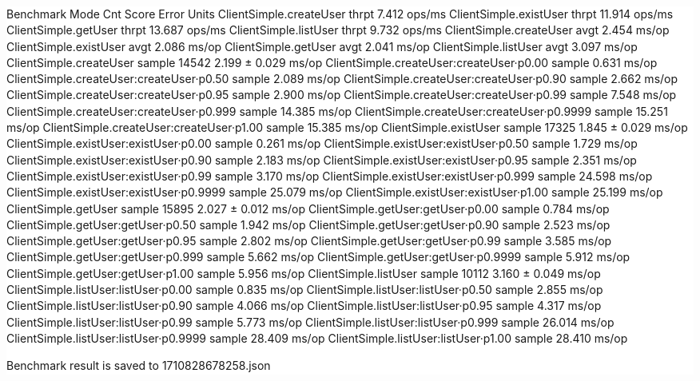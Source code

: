 Benchmark                                     Mode    Cnt   Score   Error   Units
ClientSimple.createUser                      thrpt          7.412          ops/ms
ClientSimple.existUser                       thrpt         11.914          ops/ms
ClientSimple.getUser                         thrpt         13.687          ops/ms
ClientSimple.listUser                        thrpt          9.732          ops/ms
ClientSimple.createUser                       avgt          2.454           ms/op
ClientSimple.existUser                        avgt          2.086           ms/op
ClientSimple.getUser                          avgt          2.041           ms/op
ClientSimple.listUser                         avgt          3.097           ms/op
ClientSimple.createUser                     sample  14542   2.199 ± 0.029   ms/op
ClientSimple.createUser:createUser·p0.00    sample          0.631           ms/op
ClientSimple.createUser:createUser·p0.50    sample          2.089           ms/op
ClientSimple.createUser:createUser·p0.90    sample          2.662           ms/op
ClientSimple.createUser:createUser·p0.95    sample          2.900           ms/op
ClientSimple.createUser:createUser·p0.99    sample          7.548           ms/op
ClientSimple.createUser:createUser·p0.999   sample         14.385           ms/op
ClientSimple.createUser:createUser·p0.9999  sample         15.251           ms/op
ClientSimple.createUser:createUser·p1.00    sample         15.385           ms/op
ClientSimple.existUser                      sample  17325   1.845 ± 0.029   ms/op
ClientSimple.existUser:existUser·p0.00      sample          0.261           ms/op
ClientSimple.existUser:existUser·p0.50      sample          1.729           ms/op
ClientSimple.existUser:existUser·p0.90      sample          2.183           ms/op
ClientSimple.existUser:existUser·p0.95      sample          2.351           ms/op
ClientSimple.existUser:existUser·p0.99      sample          3.170           ms/op
ClientSimple.existUser:existUser·p0.999     sample         24.598           ms/op
ClientSimple.existUser:existUser·p0.9999    sample         25.079           ms/op
ClientSimple.existUser:existUser·p1.00      sample         25.199           ms/op
ClientSimple.getUser                        sample  15895   2.027 ± 0.012   ms/op
ClientSimple.getUser:getUser·p0.00          sample          0.784           ms/op
ClientSimple.getUser:getUser·p0.50          sample          1.942           ms/op
ClientSimple.getUser:getUser·p0.90          sample          2.523           ms/op
ClientSimple.getUser:getUser·p0.95          sample          2.802           ms/op
ClientSimple.getUser:getUser·p0.99          sample          3.585           ms/op
ClientSimple.getUser:getUser·p0.999         sample          5.662           ms/op
ClientSimple.getUser:getUser·p0.9999        sample          5.912           ms/op
ClientSimple.getUser:getUser·p1.00          sample          5.956           ms/op
ClientSimple.listUser                       sample  10112   3.160 ± 0.049   ms/op
ClientSimple.listUser:listUser·p0.00        sample          0.835           ms/op
ClientSimple.listUser:listUser·p0.50        sample          2.855           ms/op
ClientSimple.listUser:listUser·p0.90        sample          4.066           ms/op
ClientSimple.listUser:listUser·p0.95        sample          4.317           ms/op
ClientSimple.listUser:listUser·p0.99        sample          5.773           ms/op
ClientSimple.listUser:listUser·p0.999       sample         26.014           ms/op
ClientSimple.listUser:listUser·p0.9999      sample         28.409           ms/op
ClientSimple.listUser:listUser·p1.00        sample         28.410           ms/op

Benchmark result is saved to 1710828678258.json
